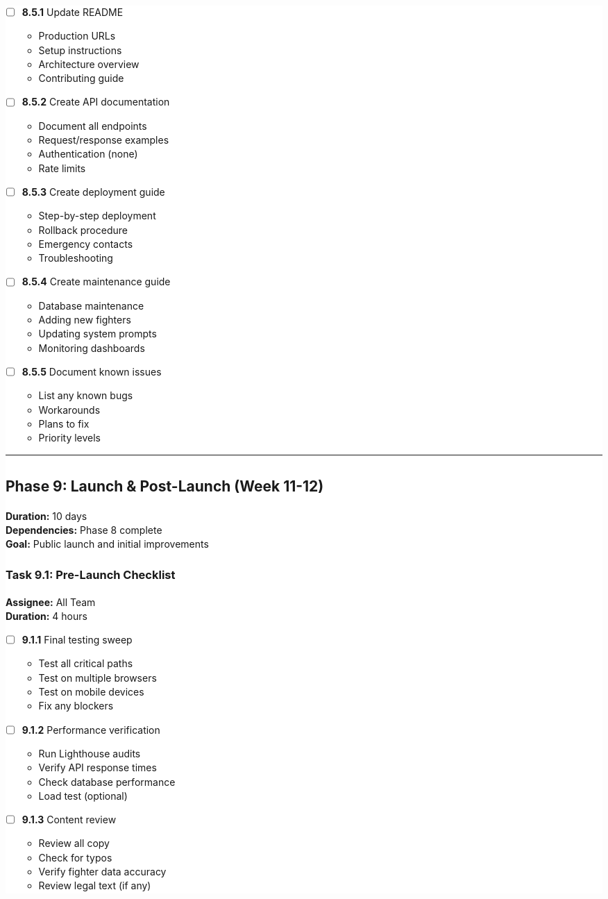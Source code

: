 - [ ] **8.5.1** Update README
  - Production URLs
  - Setup instructions
  - Architecture overview
  - Contributing guide

- [ ] **8.5.2** Create API documentation
  - Document all endpoints
  - Request/response examples
  - Authentication (none)
  - Rate limits

- [ ] **8.5.3** Create deployment guide
  - Step-by-step deployment
  - Rollback procedure
  - Emergency contacts
  - Troubleshooting

- [ ] **8.5.4** Create maintenance guide
  - Database maintenance
  - Adding new fighters
  - Updating system prompts
  - Monitoring dashboards

- [ ] **8.5.5** Document known issues
  - List any known bugs
  - Workarounds
  - Plans to fix
  - Priority levels

---

## Phase 9: Launch & Post-Launch (Week 11-12)
**Duration:** 10 days  
**Dependencies:** Phase 8 complete  
**Goal:** Public launch and initial improvements

### Task 9.1: Pre-Launch Checklist
**Assignee:** All Team  
**Duration:** 4 hours

- [ ] **9.1.1** Final testing sweep
  - Test all critical paths
  - Test on multiple browsers
  - Test on mobile devices
  - Fix any blockers

- [ ] **9.1.2** Performance verification
  - Run Lighthouse audits
  - Verify API response times
  - Check database performance
  - Load test (optional)

- [ ] **9.1.3** Content review
  - Review all copy
  - Check for typos
  - Verify fighter data accuracy
  - Review legal text (if any)

